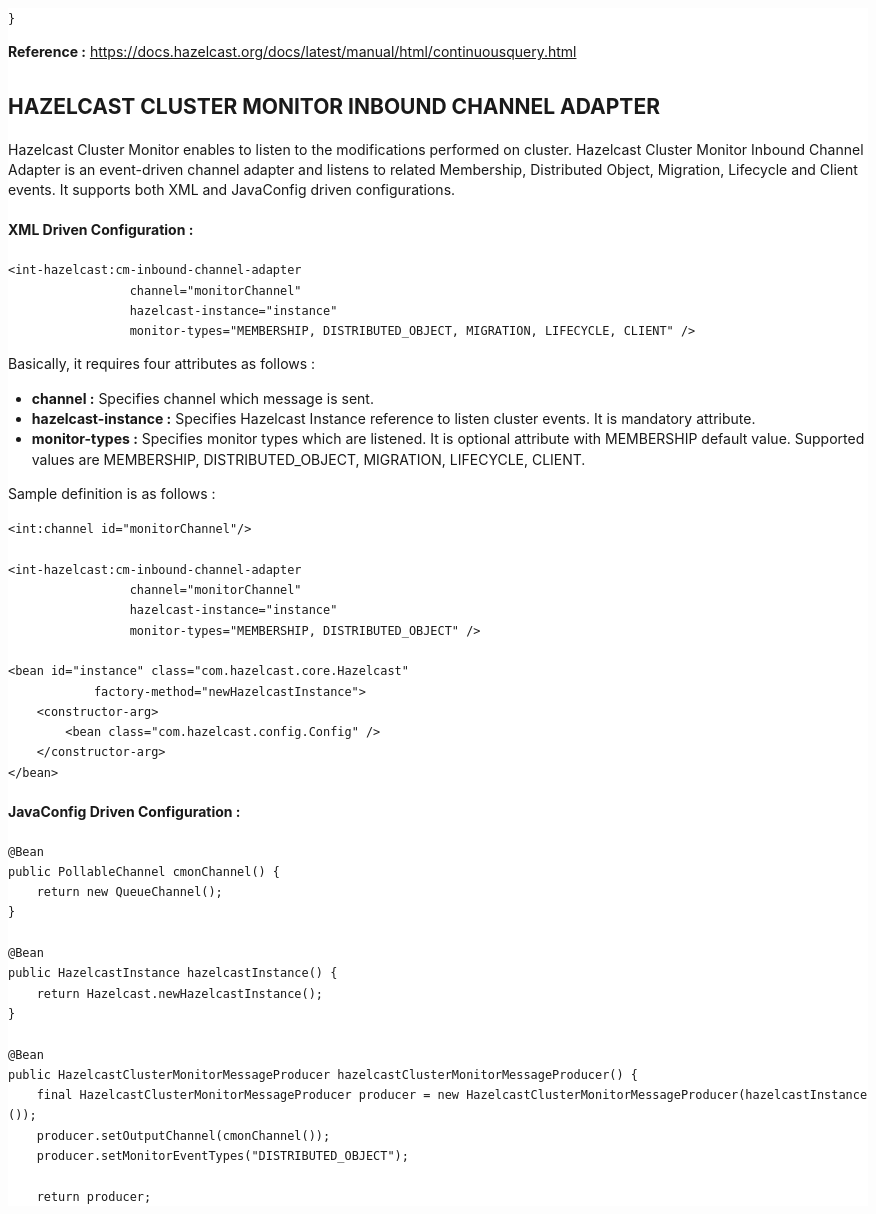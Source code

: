 ```
}

```
**Reference :** https://docs.hazelcast.org/docs/latest/manual/html/continuousquery.html

## HAZELCAST CLUSTER MONITOR INBOUND CHANNEL ADAPTER

Hazelcast Cluster Monitor enables to listen to the modifications performed on cluster. Hazelcast Cluster Monitor Inbound Channel Adapter is an event-driven channel adapter and listens to related Membership, Distributed Object, Migration, Lifecycle and Client events. It supports both XML and JavaConfig driven configurations.

#### XML Driven Configuration :
```
<int-hazelcast:cm-inbound-channel-adapter
				 channel="monitorChannel"
				 hazelcast-instance="instance"
				 monitor-types="MEMBERSHIP, DISTRIBUTED_OBJECT, MIGRATION, LIFECYCLE, CLIENT" />
```
Basically, it requires four attributes as follows :

* **channel :** Specifies channel which message is sent.
* **hazelcast-instance :** Specifies Hazelcast Instance reference to listen cluster events. It is mandatory attribute.
* **monitor-types :** Specifies monitor types which are listened. It is optional attribute with MEMBERSHIP default value. Supported values are MEMBERSHIP, DISTRIBUTED_OBJECT, MIGRATION, LIFECYCLE, CLIENT.

Sample definition is as follows :
```
<int:channel id="monitorChannel"/>

<int-hazelcast:cm-inbound-channel-adapter
				 channel="monitorChannel"
				 hazelcast-instance="instance"
				 monitor-types="MEMBERSHIP, DISTRIBUTED_OBJECT" />

<bean id="instance" class="com.hazelcast.core.Hazelcast"
			factory-method="newHazelcastInstance">
	<constructor-arg>
		<bean class="com.hazelcast.config.Config" />
	</constructor-arg>
</bean>
```

#### JavaConfig Driven Configuration :
```
@Bean
public PollableChannel cmonChannel() {
	return new QueueChannel();
}

@Bean
public HazelcastInstance hazelcastInstance() {
	return Hazelcast.newHazelcastInstance();
}

@Bean
public HazelcastClusterMonitorMessageProducer hazelcastClusterMonitorMessageProducer() {
	final HazelcastClusterMonitorMessageProducer producer = new HazelcastClusterMonitorMessageProducer(hazelcastInstance());
	producer.setOutputChannel(cmonChannel());
	producer.setMonitorEventTypes("DISTRIBUTED_OBJECT");

	return producer;
```